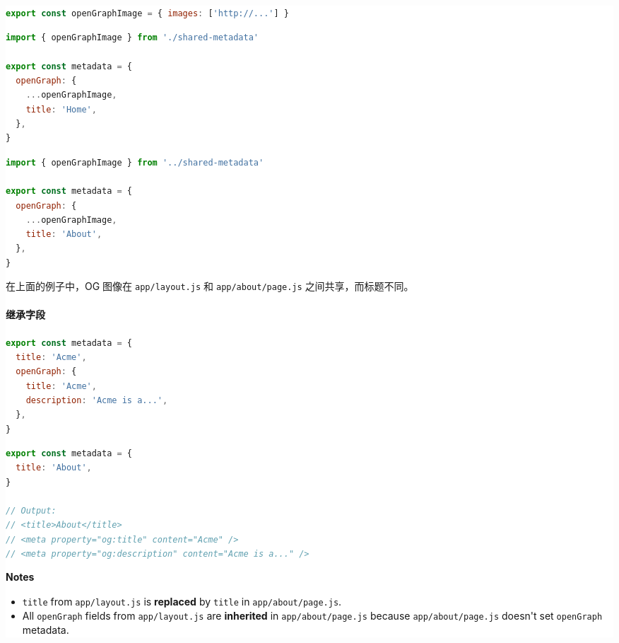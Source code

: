 ```jsx
export const openGraphImage = { images: ['http://...'] }
```

```jsx
import { openGraphImage } from './shared-metadata'

export const metadata = {
  openGraph: {
    ...openGraphImage,
    title: 'Home',
  },
}
```

```jsx
import { openGraphImage } from '../shared-metadata'

export const metadata = {
  openGraph: {
    ...openGraphImage,
    title: 'About',
  },
}
```

在上面的例子中，OG 图像在 `app/layout.js` 和 `app/about/page.js` 之间共享，而标题不同。

#### 继承字段

```jsx
export const metadata = {
  title: 'Acme',
  openGraph: {
    title: 'Acme',
    description: 'Acme is a...',
  },
}
```

```jsx
export const metadata = {
  title: 'About',
}

// Output:
// <title>About</title>
// <meta property="og:title" content="Acme" />
// <meta property="og:description" content="Acme is a..." />
```

**Notes**

- `title` from `app/layout.js` is **replaced** by `title` in `app/about/page.js`.
- All `openGraph` fields from `app/layout.js` are **inherited** in `app/about/page.js` because `app/about/page.js` doesn't set `openGraph` metadata.
